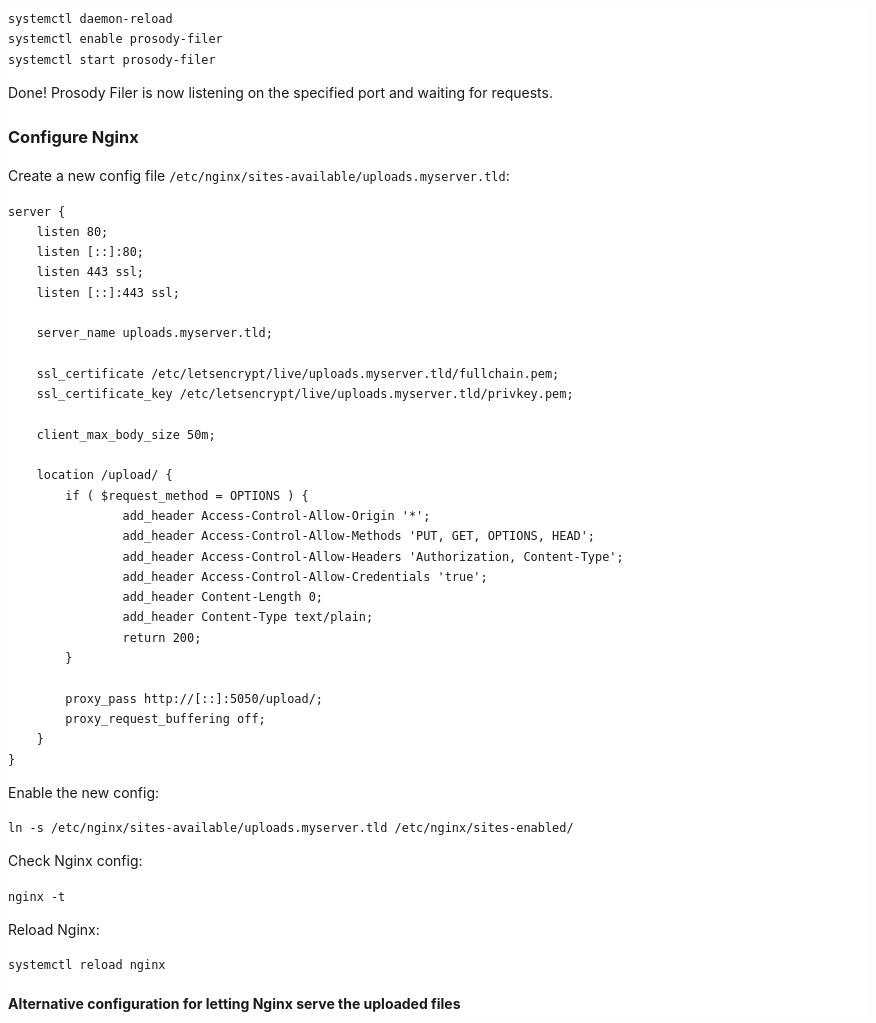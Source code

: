     systemctl daemon-reload
    systemctl enable prosody-filer
    systemctl start prosody-filer

Done! Prosody Filer is now listening on the specified port and waiting for requests.



### Configure Nginx

Create a new config file ```/etc/nginx/sites-available/uploads.myserver.tld```:

```nginx
server {
    listen 80;
    listen [::]:80;
    listen 443 ssl;
    listen [::]:443 ssl;

    server_name uploads.myserver.tld;

    ssl_certificate /etc/letsencrypt/live/uploads.myserver.tld/fullchain.pem;
    ssl_certificate_key /etc/letsencrypt/live/uploads.myserver.tld/privkey.pem;

    client_max_body_size 50m;

    location /upload/ {
        if ( $request_method = OPTIONS ) {
                add_header Access-Control-Allow-Origin '*';
                add_header Access-Control-Allow-Methods 'PUT, GET, OPTIONS, HEAD';
                add_header Access-Control-Allow-Headers 'Authorization, Content-Type';
                add_header Access-Control-Allow-Credentials 'true';
                add_header Content-Length 0;
                add_header Content-Type text/plain;
                return 200;
        }

        proxy_pass http://[::]:5050/upload/;
        proxy_request_buffering off;
    }
}
```

Enable the new config:

    ln -s /etc/nginx/sites-available/uploads.myserver.tld /etc/nginx/sites-enabled/

Check Nginx config:

    nginx -t

Reload Nginx:

    systemctl reload nginx


#### Alternative configuration for letting Nginx serve the uploaded files
